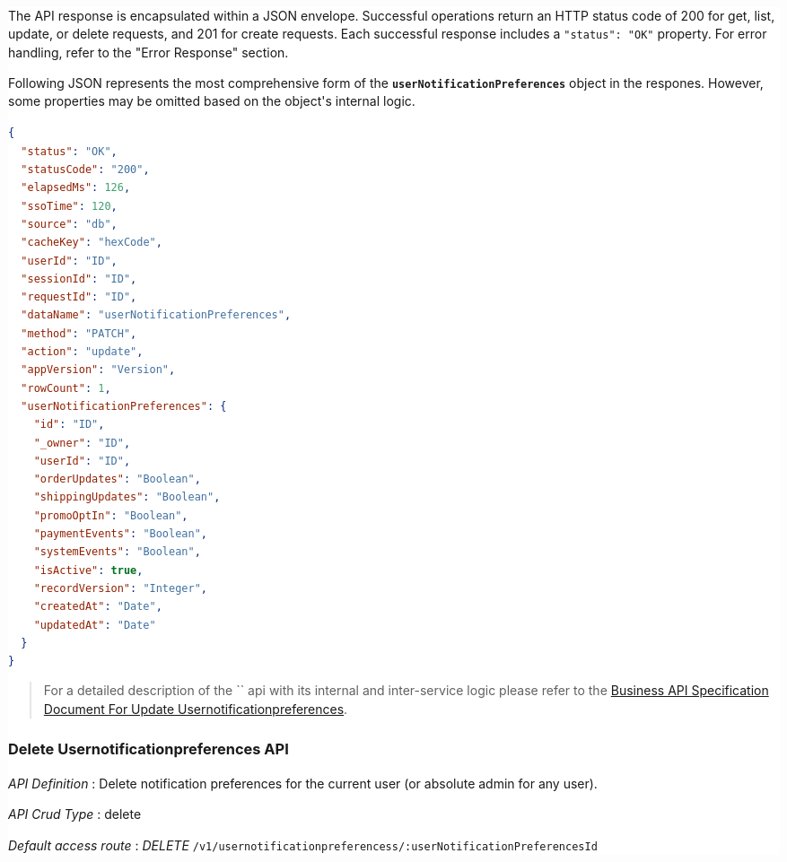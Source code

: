The API response is encapsulated within a JSON envelope. Successful operations return an HTTP status code of 200 for get, list, update, or delete requests, and 201 for create requests. Each successful response includes a `"status": "OK"` property. For error handling, refer to the "Error Response" section.

Following JSON represents the most comprehensive form of the **`userNotificationPreferences`** object in the respones. However, some properties may be omitted based on the object's internal logic.

```json
{
  "status": "OK",
  "statusCode": "200",
  "elapsedMs": 126,
  "ssoTime": 120,
  "source": "db",
  "cacheKey": "hexCode",
  "userId": "ID",
  "sessionId": "ID",
  "requestId": "ID",
  "dataName": "userNotificationPreferences",
  "method": "PATCH",
  "action": "update",
  "appVersion": "Version",
  "rowCount": 1,
  "userNotificationPreferences": {
    "id": "ID",
    "_owner": "ID",
    "userId": "ID",
    "orderUpdates": "Boolean",
    "shippingUpdates": "Boolean",
    "promoOptIn": "Boolean",
    "paymentEvents": "Boolean",
    "systemEvents": "Boolean",
    "isActive": true,
    "recordVersion": "Integer",
    "createdAt": "Date",
    "updatedAt": "Date"
  }
}
```

> For a detailed description of the `` api with its internal and inter-service logic please refer to the [Business API Specification Document For Update Usernotificationpreferences](businessApi/updateUserNotificationPreferences).

### Delete Usernotificationpreferences API

_API Definition_ : Delete notification preferences for the current user (or absolute admin for any user).

_API Crud Type_ : delete

_Default access route_ : _DELETE_ `/v1/usernotificationpreferencess/:userNotificationPreferencesId`
